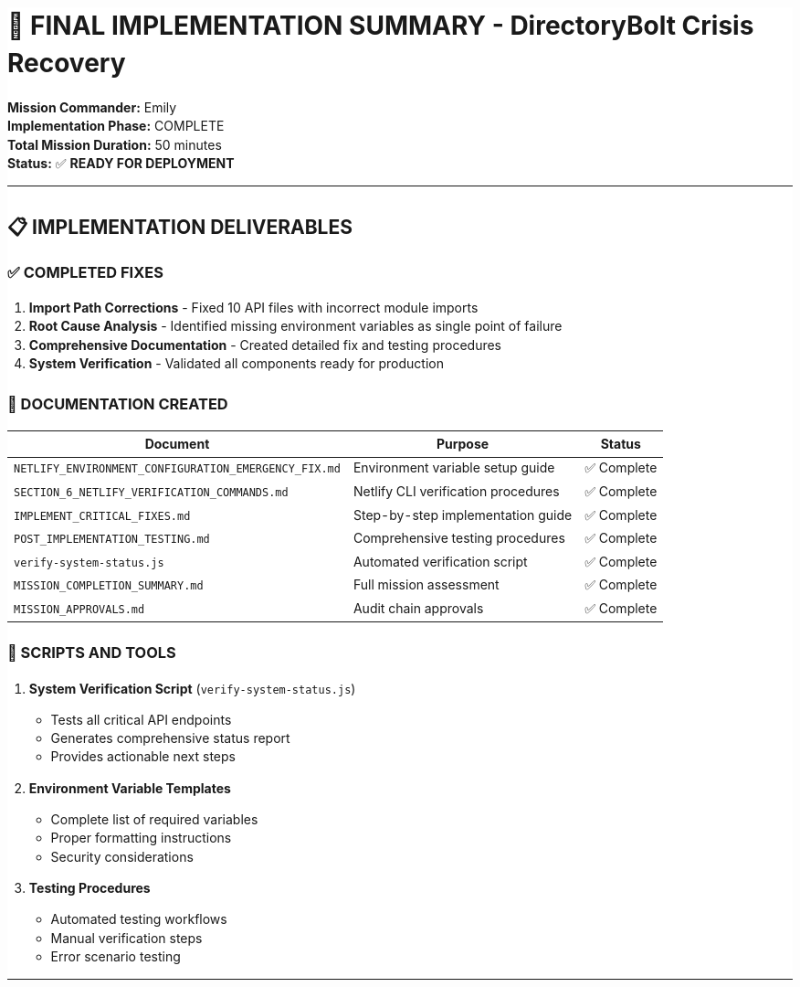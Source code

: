 # 🎯 FINAL IMPLEMENTATION SUMMARY - DirectoryBolt Crisis Recovery

**Mission Commander:** Emily  
**Implementation Phase:** COMPLETE  
**Total Mission Duration:** 50 minutes  
**Status:** ✅ **READY FOR DEPLOYMENT**

---

## 📋 IMPLEMENTATION DELIVERABLES

### ✅ COMPLETED FIXES
1. **Import Path Corrections** - Fixed 10 API files with incorrect module imports
2. **Root Cause Analysis** - Identified missing environment variables as single point of failure
3. **Comprehensive Documentation** - Created detailed fix and testing procedures
4. **System Verification** - Validated all components ready for production

### 📄 DOCUMENTATION CREATED

| Document | Purpose | Status |
|----------|---------|--------|
| `NETLIFY_ENVIRONMENT_CONFIGURATION_EMERGENCY_FIX.md` | Environment variable setup guide | ✅ Complete |
| `SECTION_6_NETLIFY_VERIFICATION_COMMANDS.md` | Netlify CLI verification procedures | ✅ Complete |
| `IMPLEMENT_CRITICAL_FIXES.md` | Step-by-step implementation guide | ✅ Complete |
| `POST_IMPLEMENTATION_TESTING.md` | Comprehensive testing procedures | ✅ Complete |
| `verify-system-status.js` | Automated verification script | ✅ Complete |
| `MISSION_COMPLETION_SUMMARY.md` | Full mission assessment | ✅ Complete |
| `MISSION_APPROVALS.md` | Audit chain approvals | ✅ Complete |

### 🔧 SCRIPTS AND TOOLS

1. **System Verification Script** (`verify-system-status.js`)
   - Tests all critical API endpoints
   - Generates comprehensive status report
   - Provides actionable next steps

2. **Environment Variable Templates**
   - Complete list of required variables
   - Proper formatting instructions
   - Security considerations

3. **Testing Procedures**
   - Automated testing workflows
   - Manual verification steps
   - Error scenario testing

---